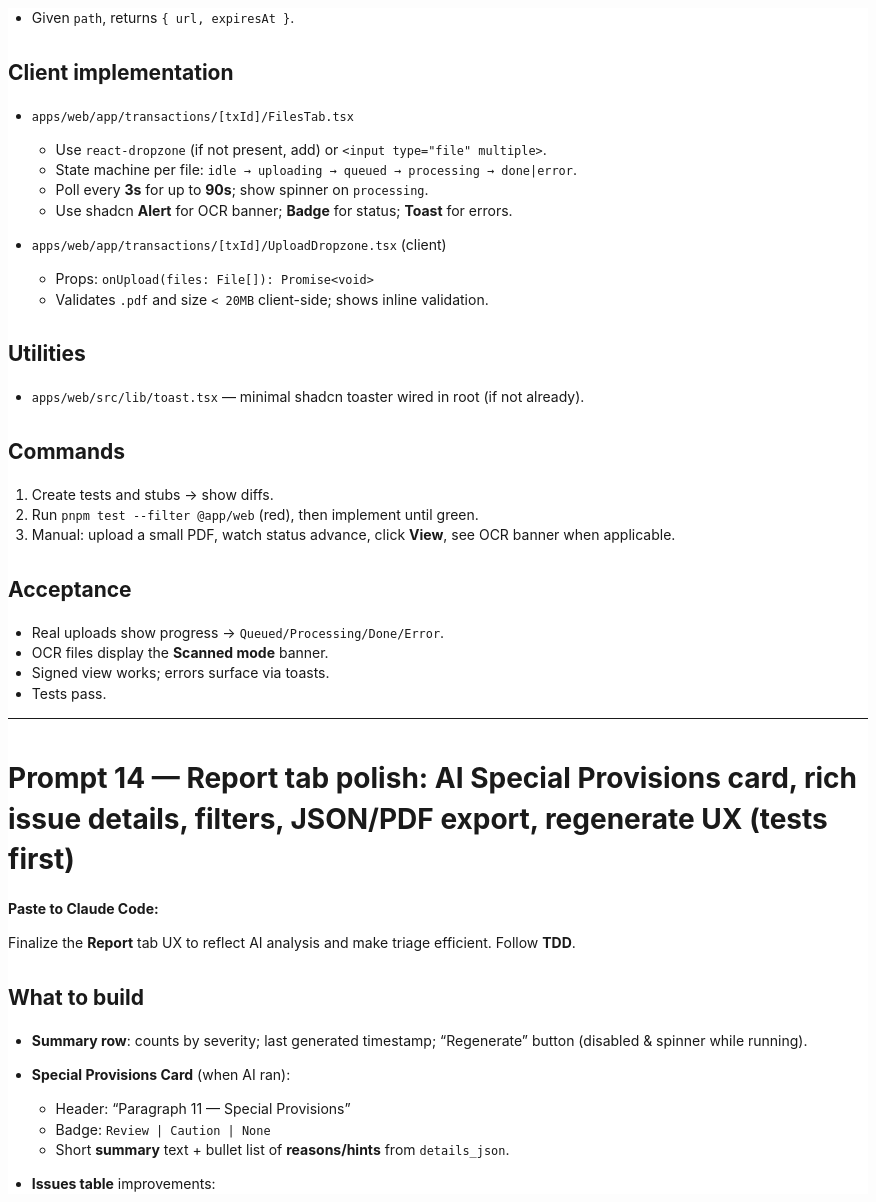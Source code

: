   * Given `path`, returns `{ url, expiresAt }`.

## Client implementation

* `apps/web/app/transactions/[txId]/FilesTab.tsx`

  * Use `react-dropzone` (if not present, add) or `<input type="file" multiple>`.
  * State machine per file: `idle → uploading → queued → processing → done|error`.
  * Poll every **3s** for up to **90s**; show spinner on `processing`.
  * Use shadcn **Alert** for OCR banner; **Badge** for status; **Toast** for errors.
* `apps/web/app/transactions/[txId]/UploadDropzone.tsx` (client)

  * Props: `onUpload(files: File[]): Promise<void>`
  * Validates `.pdf` and size `< 20MB` client-side; shows inline validation.

## Utilities

* `apps/web/src/lib/toast.tsx` — minimal shadcn toaster wired in root (if not already).

## Commands

1. Create tests and stubs → show diffs.
2. Run `pnpm test --filter @app/web` (red), then implement until green.
3. Manual: upload a small PDF, watch status advance, click **View**, see OCR banner when applicable.

## Acceptance

* Real uploads show progress → `Queued/Processing/Done/Error`.
* OCR files display the **Scanned mode** banner.
* Signed view works; errors surface via toasts.
* Tests pass.

---

# Prompt 14 — Report tab polish: AI Special Provisions card, rich issue details, filters, JSON/PDF export, regenerate UX (tests first)

**Paste to Claude Code:**

Finalize the **Report** tab UX to reflect AI analysis and make triage efficient. Follow **TDD**.

## What to build

* **Summary row**: counts by severity; last generated timestamp; “Regenerate” button (disabled & spinner while running).
* **Special Provisions Card** (when AI ran):

  * Header: “Paragraph 11 — Special Provisions”
  * Badge: `Review | Caution | None`
  * Short **summary** text + bullet list of **reasons/hints** from `details_json`.
* **Issues table** improvements:
